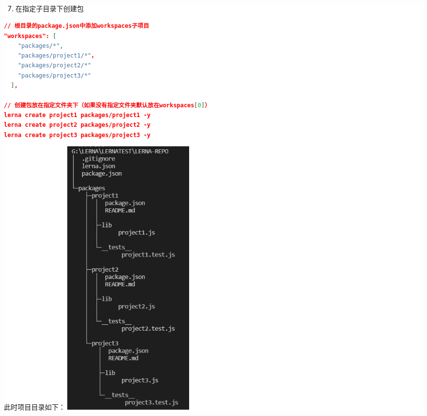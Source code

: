 7. 在指定子目录下创建包
```json
// 根目录的package.json中添加workspaces子项目
"workspaces": [
    "packages/*",
    "packages/project1/*"，
    "packages/project2/*"
    "packages/project3/*"
  ],

// 创建包放在指定文件夹下（如果没有指定文件夹默认放在workspaces[0]）
lerna create project1 packages/project1 -y
lerna create project2 packages/project2 -y
lerna create project3 packages/project3 -y
```
此时项目目录如下：
<img src="2021-12-17-16-59-17.png" width="250">
